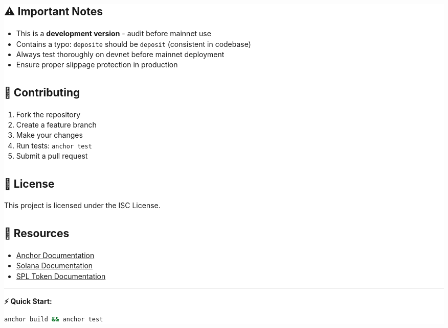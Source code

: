 ## ⚠️ Important Notes

- This is a **development version** - audit before mainnet use
- Contains a typo: `deposite` should be `deposit` (consistent in codebase)
- Always test thoroughly on devnet before mainnet deployment
- Ensure proper slippage protection in production

## 🤝 Contributing

1. Fork the repository
2. Create a feature branch
3. Make your changes
4. Run tests: `anchor test`
5. Submit a pull request

## 📄 License

This project is licensed under the ISC License.

## 🔗 Resources

- [Anchor Documentation](https://www.anchor-lang.com/)
- [Solana Documentation](https://docs.solana.com/)
- [SPL Token Documentation](https://spl.solana.com/token)

---

**⚡ Quick Start:**
```bash
anchor build && anchor test
```
